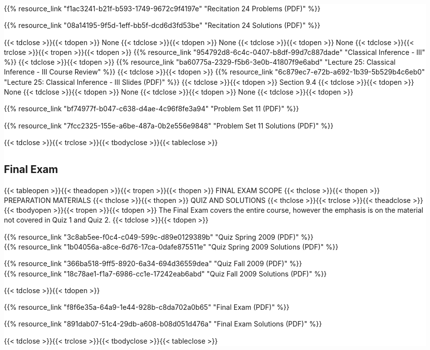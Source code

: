 {{% resource_link "f1ac3241-b21f-b593-1749-9672c9f4197e" "Recitation 24 Problems (PDF)" %}}

{{% resource_link "08a14195-9f5d-1eff-bb5f-dcd6d3fd53be" "Recitation 24 Solutions (PDF)" %}}

{{< tdclose >}}{{< tdopen >}}
None
{{< tdclose >}}{{< tdopen >}}
None
{{< tdclose >}}{{< tdopen >}}
None
{{< tdclose >}}{{< trclose >}}{{< tropen >}}{{< tdopen >}}
{{% resource_link "954792d8-6c4c-0407-b8df-99d7c887dade" "Classical Inference - III" %}}
{{< tdclose >}}{{< tdopen >}}
{{% resource_link "ba60775a-2329-f5b6-3e0b-41807f9e6abd" "Lecture 25: Classical Inference - III Course Review" %}}
{{< tdclose >}}{{< tdopen >}}
{{% resource_link "6c879ec7-e72b-a692-1b39-5b529b4c6eb0" "Lecture 25: Classical Inference - III Slides (PDF)" %}}
{{< tdclose >}}{{< tdopen >}}
Section 9.4
{{< tdclose >}}{{< tdopen >}}
None
{{< tdclose >}}{{< tdopen >}}
None
{{< tdclose >}}{{< tdopen >}}
None
{{< tdclose >}}{{< tdopen >}}

{{% resource_link "bf74977f-b047-c638-d4ae-4c96f8fe3a94" "Problem Set 11 (PDF)" %}}

{{% resource_link "7fcc2325-155e-a6be-487a-0b2e556e9848" "Problem Set 11 Solutions (PDF)" %}}

{{< tdclose >}}{{< trclose >}}{{< tbodyclose >}}{{< tableclose >}}

## Final Exam

{{< tableopen >}}{{< theadopen >}}{{< tropen >}}{{< thopen >}}
FINAL EXAM SCOPE
{{< thclose >}}{{< thopen >}}
PREPARATION MATERIALS
{{< thclose >}}{{< thopen >}}
QUIZ AND SOLUTIONS
{{< thclose >}}{{< trclose >}}{{< theadclose >}}{{< tbodyopen >}}{{< tropen >}}{{< tdopen >}}
The Final Exam covers the entire course, however the emphasis is on the material not covered in Quiz 1 and Quiz 2.
{{< tdclose >}}{{< tdopen >}}

{{% resource_link "3c8ab5ee-f0c4-c049-599c-d89e0129389b" "Quiz Spring 2009 (PDF)" %}}    
{{% resource_link "1b04056a-a8ce-6d76-17ca-0dafe875511e" "Quiz Spring 2009 Solutions (PDF)" %}}

{{% resource_link "366ba518-9ff5-8920-6a34-694d36559dea" "Quiz Fall 2009 (PDF)" %}}    
{{% resource_link "18c78ae1-f1a7-6986-cc1e-17242eab6abd" "Quiz Fall 2009 Solutions (PDF)" %}}

{{< tdclose >}}{{< tdopen >}}

{{% resource_link "f8f6e35a-64a9-1e44-928b-c8da702a0b65" "Final Exam (PDF)" %}}

{{% resource_link "891dab07-51c4-29db-a608-b08d051d476a" "Final Exam Solutions (PDF)" %}}

{{< tdclose >}}{{< trclose >}}{{< tbodyclose >}}{{< tableclose >}}